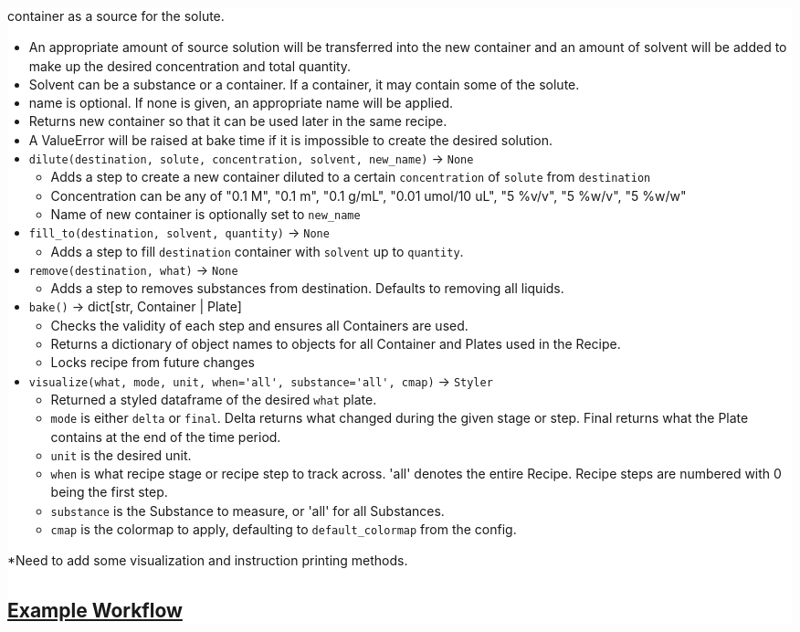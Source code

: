   container as a source for the solute.
  - An appropriate amount of source solution will be transferred into the new container and an amount of solvent will
  be added to make up the desired concentration and total quantity.
  - Solvent can be a substance or a container. If a container, it may contain some of the solute.
  - name is optional. If none is given, an appropriate name will be applied.
  - Returns new container so that it can be used later in the same recipe.
  - A ValueError will be raised at bake time if it is impossible to create the desired solution.
- `dilute(destination, solute, concentration, solvent, new_name)` -> `None`
  - Adds a step to create a new container diluted to a certain `concentration` of `solute` from `destination`
  - Concentration can be any of "0.1 M", "0.1 m", "0.1 g/mL", "0.01 umol/10 uL", "5 %v/v", "5 %w/v", "5 %w/w"
  - Name of new container is optionally set to `new_name`
- `fill_to(destination, solvent, quantity)` -> `None`
  - Adds a step to fill `destination` container with `solvent` up to `quantity`.
- `remove(destination, what)` -> `None`
  - Adds a step to removes substances from destination. Defaults to removing all liquids.
- `bake()` -> dict[str, Container | Plate]
  - Checks the validity of each step and ensures all Containers are used.
  - Returns a dictionary of object names to objects for all Container and Plates used in the Recipe.
  - Locks recipe from future changes
- `visualize(what, mode, unit, when='all', substance='all', cmap)` -> `Styler`
	- Returned a styled dataframe of the desired `what` plate.
	- `mode` is either `delta` or `final`. Delta returns what changed during the given stage or step. Final returns what the Plate contains at the end of the time period.
	- `unit` is the desired unit.
	- `when` is what recipe stage or recipe step to track across. 'all' denotes the entire Recipe. Recipe steps are numbered with 0 being the first step.
	- `substance` is the Substance to measure, or 'all' for all Substances.
	- `cmap` is the colormap to apply, defaulting to `default_colormap` from the config.

*Need to add some visualization and instruction printing methods.

## [Example Workflow](examples/Example.py)
